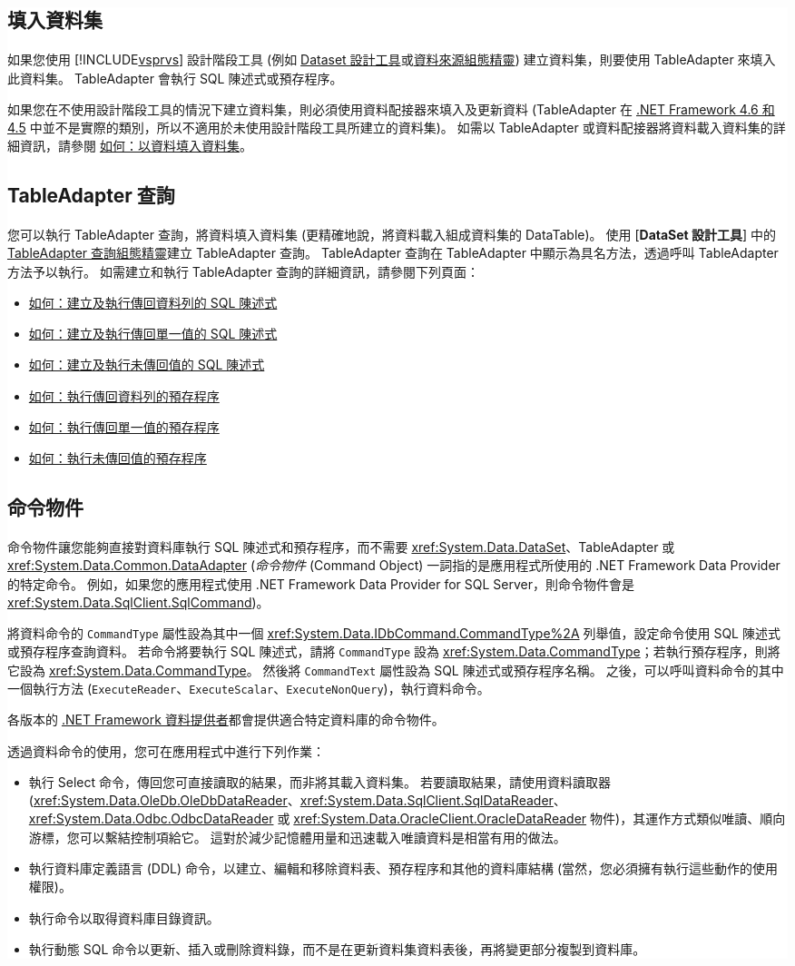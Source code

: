 ## 填入資料集  
 如果您使用 [!INCLUDE[vsprvs](../code-quality/includes/vsprvs_md.md)] 設計階段工具 \(例如 [Dataset 設計工具](../data-tools/creating-and-editing-typed-datasets.md)或[資料來源組態精靈](../data-tools/media/data-source-configuration-wizard.png)\) 建立資料集，則要使用 TableAdapter 來填入此資料集。  TableAdapter 會執行 SQL 陳述式或預存程序。  
  
 如果您在不使用設計階段工具的情況下建立資料集，則必須使用資料配接器來填入及更新資料   \(TableAdapter 在 [.NET Framework 4.6 和 4.5](../Topic/.NET%20Framework%204.6%20and%204.5.md) 中並不是實際的類別，所以不適用於未使用設計階段工具所建立的資料集\)。  如需以 TableAdapter 或資料配接器將資料載入資料集的詳細資訊，請參閱 [如何：以資料填入資料集](../data-tools/how-to-fill-a-dataset-with-data.md)。  
  
## TableAdapter 查詢  
 您可以執行 TableAdapter 查詢，將資料填入資料集 \(更精確地說，將資料載入組成資料集的 DataTable\)。  使用 \[**DataSet 設計工具**\] 中的 [TableAdapter 查詢組態精靈](../data-tools/editing-tableadapters.md)建立 TableAdapter 查詢。  TableAdapter 查詢在 TableAdapter 中顯示為具名方法，透過呼叫 TableAdapter 方法予以執行。  如需建立和執行 TableAdapter 查詢的詳細資訊，請參閱下列頁面：  
  
-   [如何：建立及執行傳回資料列的 SQL 陳述式](../Topic/How%20to:%20Create%20and%20Execute%20an%20SQL%20Statement%20that%20Returns%20Rows.md)  
  
-   [如何：建立及執行傳回單一值的 SQL 陳述式](../data-tools/how-to-create-and-execute-an-sql-statement-that-returns-a-single-value.md)  
  
-   [如何：建立及執行未傳回值的 SQL 陳述式](../data-tools/how-to-create-and-execute-an-sql-statement-that-returns-no-value.md)  
  
-   [如何：執行傳回資料列的預存程序](../Topic/How%20to:%20Execute%20a%20Stored%20Procedure%20that%20Returns%20Rows.md)  
  
-   [如何：執行傳回單一值的預存程序](../data-tools/how-to-execute-a-stored-procedure-that-returns-a-single-value.md)  
  
-   [如何：執行未傳回值的預存程序](../data-tools/how-to-execute-a-stored-procedure-that-returns-no-value.md)  
  
## 命令物件  
 命令物件讓您能夠直接對資料庫執行 SQL 陳述式和預存程序，而不需要 <xref:System.Data.DataSet>、TableAdapter 或 <xref:System.Data.Common.DataAdapter> \(*命令物件* \(Command Object\) 一詞指的是應用程式所使用的 .NET Framework Data Provider 的特定命令。  例如，如果您的應用程式使用 .NET Framework Data Provider for SQL Server，則命令物件會是 <xref:System.Data.SqlClient.SqlCommand>\)。  
  
 將資料命令的 `CommandType` 屬性設為其中一個 <xref:System.Data.IDbCommand.CommandType%2A> 列舉值，設定命令使用 SQL 陳述式或預存程序查詢資料。  若命令將要執行 SQL 陳述式，請將 `CommandType` 設為 <xref:System.Data.CommandType>；若執行預存程序，則將它設為 <xref:System.Data.CommandType>。  然後將 `CommandText` 屬性設為 SQL 陳述式或預存程序名稱。  之後，可以呼叫資料命令的其中一個執行方法 \(`ExecuteReader`、`ExecuteScalar`、`ExecuteNonQuery`\)，執行資料命令。  
  
 各版本的 [.NET Framework 資料提供者](../Topic/.NET%20Framework%20Data%20Providers.md)都會提供適合特定資料庫的命令物件。  
  
 透過資料命令的使用，您可在應用程式中進行下列作業：  
  
-   執行 Select 命令，傳回您可直接讀取的結果，而非將其載入資料集。  若要讀取結果，請使用資料讀取器 \(<xref:System.Data.OleDb.OleDbDataReader>、<xref:System.Data.SqlClient.SqlDataReader>、<xref:System.Data.Odbc.OdbcDataReader> 或 <xref:System.Data.OracleClient.OracleDataReader> 物件\)，其運作方式類似唯讀、順向游標，您可以繫結控制項給它。  這對於減少記憶體用量和迅速載入唯讀資料是相當有用的做法。  
  
-   執行資料庫定義語言 \(DDL\) 命令，以建立、編輯和移除資料表、預存程序和其他的資料庫結構   \(當然，您必須擁有執行這些動作的使用權限\)。  
  
-   執行命令以取得資料庫目錄資訊。  
  
-   執行動態 SQL 命令以更新、插入或刪除資料錄，而不是在更新資料集資料表後，再將變更部分複製到資料庫。  
  